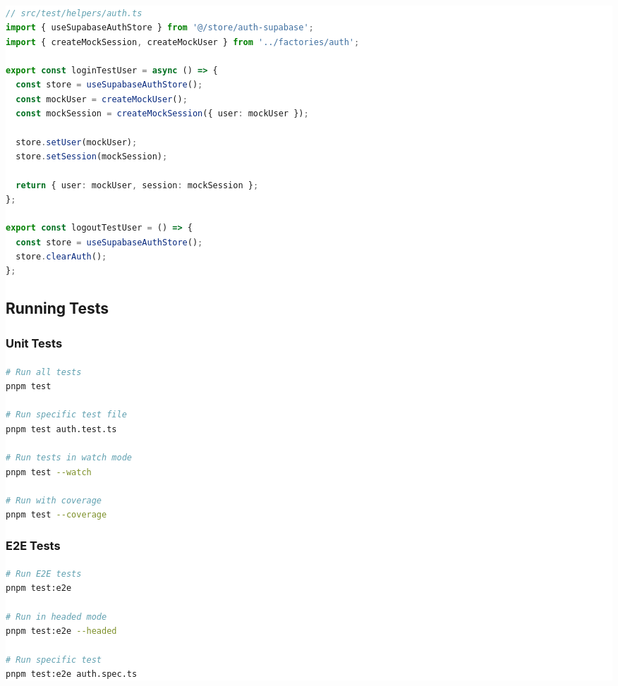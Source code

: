```typescript
// src/test/helpers/auth.ts
import { useSupabaseAuthStore } from '@/store/auth-supabase';
import { createMockSession, createMockUser } from '../factories/auth';

export const loginTestUser = async () => {
  const store = useSupabaseAuthStore();
  const mockUser = createMockUser();
  const mockSession = createMockSession({ user: mockUser });

  store.setUser(mockUser);
  store.setSession(mockSession);

  return { user: mockUser, session: mockSession };
};

export const logoutTestUser = () => {
  const store = useSupabaseAuthStore();
  store.clearAuth();
};
```

## Running Tests

### Unit Tests

```bash
# Run all tests
pnpm test

# Run specific test file
pnpm test auth.test.ts

# Run tests in watch mode
pnpm test --watch

# Run with coverage
pnpm test --coverage
```

### E2E Tests

```bash
# Run E2E tests
pnpm test:e2e

# Run in headed mode
pnpm test:e2e --headed

# Run specific test
pnpm test:e2e auth.spec.ts
```
